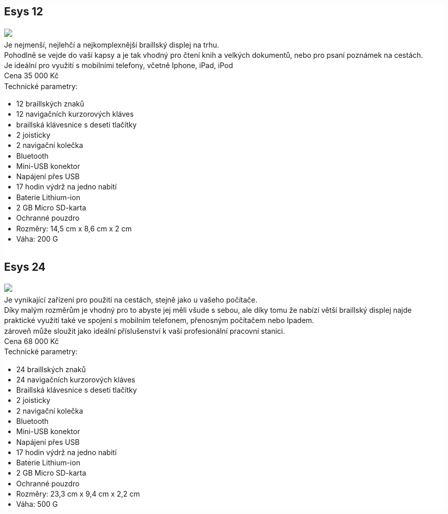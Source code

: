 ## Esys 12

[![](/soubory/---%20A4%20---Fond_Blanc_Image_Esys-12_01.jpg)](/soubory/---%20A4%20---Fond_Blanc_Image_Esys-12_01.jpg)  
Je nejmenší, nejlehčí a nejkomplexnější braillský displej na trhu.  
Pohodlně se vejde do vaší kapsy a je tak vhodný pro čtení knih a velkých dokumentů, nebo pro psaní poznámek na cestách.  
Je ideální pro využití s mobilními telefony, včetně Iphone, iPad, iPod  
Cena 35 000 Kč  
Technické parametry:  
- 12 braillských znaků  
- 12 navigačních kurzorových kláves  
- braillská klávesnice s deseti tlačítky  
- 2 joisticky  
- 2 navigační kolečka  
- Bluetooth  
- Mini-USB konektor  
- Napájení přes USB  
- 17 hodin výdrž na jedno nabití  
- Baterie Lithium-ion  
- 2 GB Micro SD-karta  
- Ochranné pouzdro  
- Rozměry: 14,5 cm x 8,6 cm x 2 cm  
- Váha: 200 G  

## Esys 24

[![](/soubory/---%20A4%20---Fond_Blanc_Image_Esys-24_01.jpg)](/soubory/---%20A4%20---Fond_Blanc_Image_Esys-24_01.jpg)  
Je vynikající zařízení pro použití na cestách, stejně jako u vašeho počítače.  
Díky malým rozměrům je vhodný pro to abyste jej měli všude s sebou, ale díky tomu že nabízí větší braillský displej najde praktické využití také ve spojení s mobilním telefonem, přenosným počítačem nebo Ipadem.  
zároveň může sloužit jako ideální příslušenství k vaší profesionální pracovní stanici.  
Cena 68 000 Kč  
Technické parametry:  
- 24 braillských znaků  
- 24 navigačních kurzorových kláves  
- Braillská klávesnice s deseti tlačítky  
- 2 joisticky  
- 2 navigační kolečka  
- Bluetooth  
- Mini-USB konektor  
- Napájení přes USB  
- 17 hodin výdrž na jedno nabití  
- Baterie Lithium-ion  
- 2 GB Micro SD-karta  
- Ochranné pouzdro  
- Rozměry: 23,3 cm x 9,4 cm x 2,2 cm  
- Váha: 500 G  
